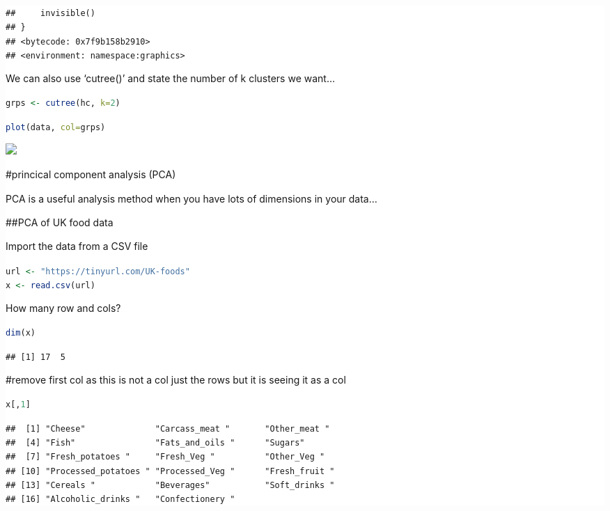    ##     invisible()
    ## }
    ## <bytecode: 0x7f9b158b2910>
    ## <environment: namespace:graphics>

We can also use ‘cutree()’ and state the number of k clusters we want…

``` r
grps <- cutree(hc, k=2)
```

``` r
plot(data, col=grps)
```

![](Class08_files/figure-gfm/unnamed-chunk-14-1.png)

\#princical component analysis (PCA)

PCA is a useful analysis method when you have lots of dimensions in your
data…

\#\#PCA of UK food data

Import the data from a CSV file

``` r
url <- "https://tinyurl.com/UK-foods"
x <- read.csv(url)
```

How many row and cols?

``` r
dim(x)
```

    ## [1] 17  5

\#remove first col as this is not a col just the rows but it is seeing
it as a col

``` r
x[,1]
```

    ##  [1] "Cheese"              "Carcass_meat "       "Other_meat "        
    ##  [4] "Fish"                "Fats_and_oils "      "Sugars"             
    ##  [7] "Fresh_potatoes "     "Fresh_Veg "          "Other_Veg "         
    ## [10] "Processed_potatoes " "Processed_Veg "      "Fresh_fruit "       
    ## [13] "Cereals "            "Beverages"           "Soft_drinks "       
    ## [16] "Alcoholic_drinks "   "Confectionery "
